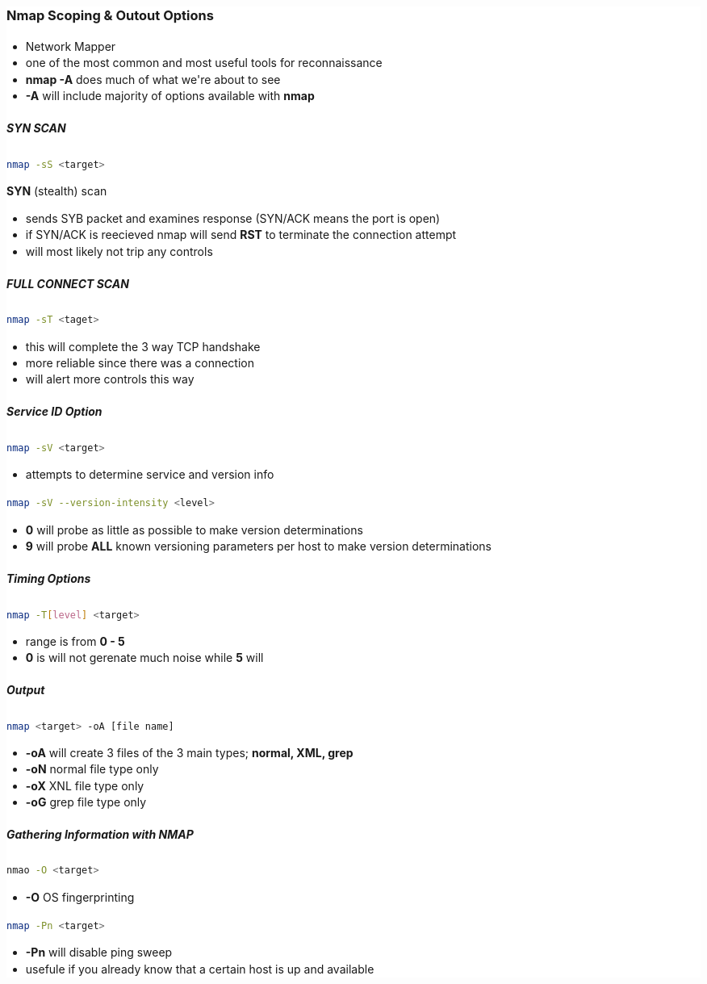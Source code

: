### Nmap Scoping & Outout Options
* Network Mapper
* one of the most common and most useful tools for reconnaissance
* **nmap -A** does much of what we're about to see
 * **-A** will include majority of options available with **nmap**

##### SYN SCAN
```bash
nmap -sS <target>
```
**SYN** (stealth) scan
* sends SYB packet and examines response (SYN/ACK means the port is open)
* if SYN/ACK is reecieved nmap will send **RST** to terminate the connection attempt
* will most likely not trip any controls

##### FULL CONNECT SCAN
```bash
nmap -sT <taget>
```
* this will complete the 3 way TCP handshake
* more reliable since there was a connection
* will alert more controls this way

##### Service ID Option
```bash
nmap -sV <target>
```
* attempts to determine service and version info
```bash
nmap -sV --version-intensity <level>
```
* **0** will probe as little as possible to make version determinations
* **9** will probe **ALL** known versioning parameters per host to make version determinations

##### Timing Options
```bash
nmap -T[level] <target>
```
* range is from **0 - 5**
* **0** is will not gerenate much noise while **5** will

##### Output
```bash
nmap <target> -oA [file name]
```
* **-oA** will create 3 files of the 3 main types; **normal, XML, grep**
* **-oN** normal file type only
* **-oX** XNL file type only
* **-oG** grep file type only

##### Gathering Information with NMAP
```bash
nmao -O <target>
```
* **-O** OS fingerprinting
```bash
nmap -Pn <target>
```
* **-Pn** will disable ping sweep
* usefule if you already know that a certain host is up and available
